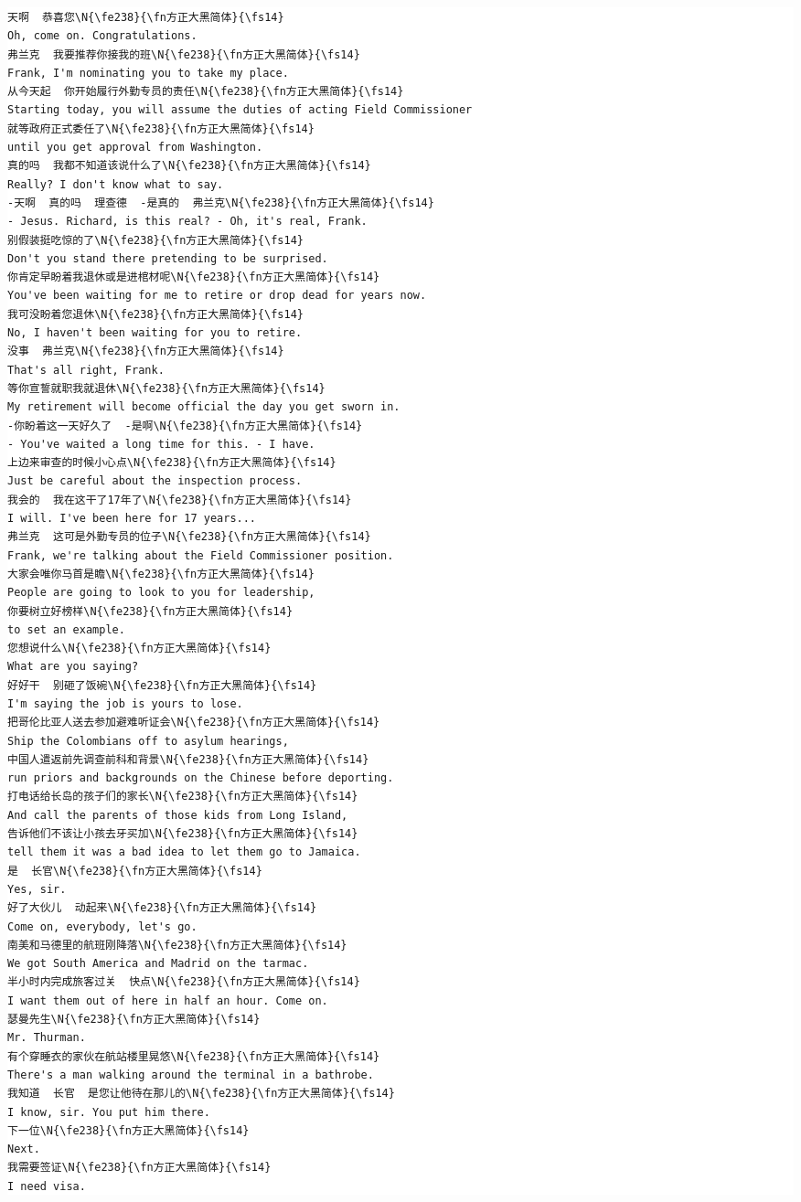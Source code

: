 	天啊  恭喜您\N{\fe238}{\fn方正大黑简体}{\fs14}
	Oh, come on. Congratulations.
	弗兰克  我要推荐你接我的班\N{\fe238}{\fn方正大黑简体}{\fs14}
	Frank, I'm nominating you to take my place.
	从今天起  你开始履行外勤专员的责任\N{\fe238}{\fn方正大黑简体}{\fs14}
	Starting today, you will assume the duties of acting Field Commissioner
	就等政府正式委任了\N{\fe238}{\fn方正大黑简体}{\fs14}
	until you get approval from Washington.
	真的吗  我都不知道该说什么了\N{\fe238}{\fn方正大黑简体}{\fs14}
	Really? I don't know what to say.
	-天啊  真的吗  理查德  -是真的  弗兰克\N{\fe238}{\fn方正大黑简体}{\fs14}
	- Jesus. Richard, is this real? - Oh, it's real, Frank.
	别假装挺吃惊的了\N{\fe238}{\fn方正大黑简体}{\fs14}
	Don't you stand there pretending to be surprised.
	你肯定早盼着我退休或是进棺材呢\N{\fe238}{\fn方正大黑简体}{\fs14}
	You've been waiting for me to retire or drop dead for years now.
	我可没盼着您退休\N{\fe238}{\fn方正大黑简体}{\fs14}
	No, I haven't been waiting for you to retire.
	没事  弗兰克\N{\fe238}{\fn方正大黑简体}{\fs14}
	That's all right, Frank.
	等你宣誓就职我就退休\N{\fe238}{\fn方正大黑简体}{\fs14}
	My retirement will become official the day you get sworn in.
	-你盼着这一天好久了  -是啊\N{\fe238}{\fn方正大黑简体}{\fs14}
	- You've waited a long time for this. - I have.
	上边来审查的时候小心点\N{\fe238}{\fn方正大黑简体}{\fs14}
	Just be careful about the inspection process.
	我会的  我在这干了17年了\N{\fe238}{\fn方正大黑简体}{\fs14}
	I will. I've been here for 17 years...
	弗兰克  这可是外勤专员的位子\N{\fe238}{\fn方正大黑简体}{\fs14}
	Frank, we're talking about the Field Commissioner position.
	大家会唯你马首是瞻\N{\fe238}{\fn方正大黑简体}{\fs14}
	People are going to look to you for leadership,
	你要树立好榜样\N{\fe238}{\fn方正大黑简体}{\fs14}
	to set an example.
	您想说什么\N{\fe238}{\fn方正大黑简体}{\fs14}
	What are you saying?
	好好干  别砸了饭碗\N{\fe238}{\fn方正大黑简体}{\fs14}
	I'm saying the job is yours to lose.
	把哥伦比亚人送去参加避难听证会\N{\fe238}{\fn方正大黑简体}{\fs14}
	Ship the Colombians off to asylum hearings,
	中国人遣返前先调查前科和背景\N{\fe238}{\fn方正大黑简体}{\fs14}
	run priors and backgrounds on the Chinese before deporting.
	打电话给长岛的孩子们的家长\N{\fe238}{\fn方正大黑简体}{\fs14}
	And call the parents of those kids from Long Island,
	告诉他们不该让小孩去牙买加\N{\fe238}{\fn方正大黑简体}{\fs14}
	tell them it was a bad idea to let them go to Jamaica.
	是  长官\N{\fe238}{\fn方正大黑简体}{\fs14}
	Yes, sir.
	好了大伙儿  动起来\N{\fe238}{\fn方正大黑简体}{\fs14}
	Come on, everybody, let's go.
	南美和马德里的航班刚降落\N{\fe238}{\fn方正大黑简体}{\fs14}
	We got South America and Madrid on the tarmac.
	半小时内完成旅客过关  快点\N{\fe238}{\fn方正大黑简体}{\fs14}
	I want them out of here in half an hour. Come on.
	瑟曼先生\N{\fe238}{\fn方正大黑简体}{\fs14}
	Mr. Thurman.
	有个穿睡衣的家伙在航站楼里晃悠\N{\fe238}{\fn方正大黑简体}{\fs14}
	There's a man walking around the terminal in a bathrobe.
	我知道  长官  是您让他待在那儿的\N{\fe238}{\fn方正大黑简体}{\fs14}
	I know, sir. You put him there.
	下一位\N{\fe238}{\fn方正大黑简体}{\fs14}
	Next.
	我需要签证\N{\fe238}{\fn方正大黑简体}{\fs14}
	I need visa.